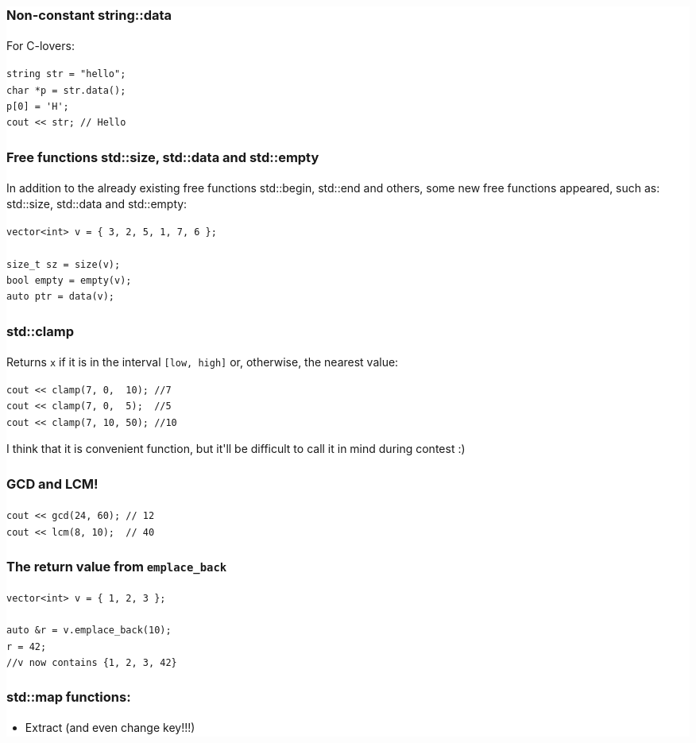 ### Non-constant string::data

For C-lovers:

```
string str = "hello";
char *p = str.data();
p[0] = 'H';
cout << str; // Hello
```

### Free functions std::size, std::data and std::empty

In addition to the already existing free functions std::begin, std::end and others, some new free functions appeared, such as: std::size, std::data and std::empty:

```
vector<int> v = { 3, 2, 5, 1, 7, 6 };

size_t sz = size(v);
bool empty = empty(v);
auto ptr = data(v);
```

### std::clamp

Returns `x` if it is in the interval `[low, high]` or, otherwise, the nearest value:

```
cout << clamp(7, 0,  10); //7
cout << clamp(7, 0,  5);  //5
cout << clamp(7, 10, 50); //10
```

I think that it is convenient function, but it'll be difficult to call it in mind during contest :)

### GCD and LCM!

```
cout << gcd(24, 60); // 12
cout << lcm(8, 10);  // 40
```

### The return value from `emplace_back`

```
vector<int> v = { 1, 2, 3 };

auto &r = v.emplace_back(10);
r = 42;
//v now contains {1, 2, 3, 42}
```

### std::map functions:

* Extract (and even change key!!!)
